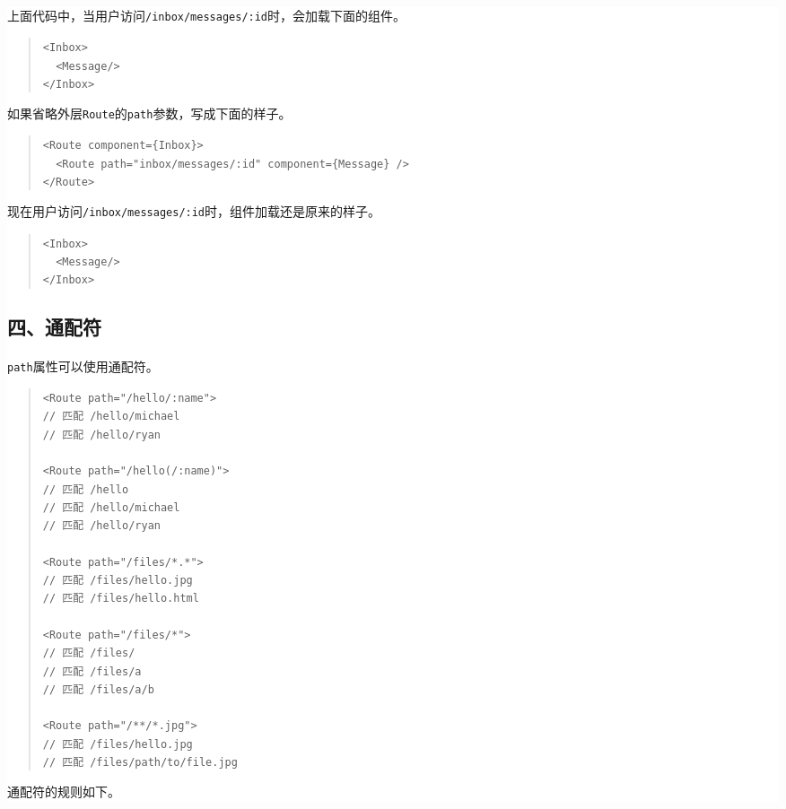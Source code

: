 上面代码中，当用户访问`/inbox/messages/:id`时，会加载下面的组件。

> ```markup
> <Inbox>
>   <Message/>
> </Inbox>
> ```

如果省略外层`Route`的`path`参数，写成下面的样子。

> ```markup
> <Route component={Inbox}>
>   <Route path="inbox/messages/:id" component={Message} />
> </Route>
> ```

现在用户访问`/inbox/messages/:id`时，组件加载还是原来的样子。

> ```markup
> <Inbox>
>   <Message/>
> </Inbox>
> ```

## 四、通配符

`path`属性可以使用通配符。

> ```markup
> <Route path="/hello/:name">
> // 匹配 /hello/michael
> // 匹配 /hello/ryan
> 
> <Route path="/hello(/:name)">
> // 匹配 /hello
> // 匹配 /hello/michael
> // 匹配 /hello/ryan
> 
> <Route path="/files/*.*">
> // 匹配 /files/hello.jpg
> // 匹配 /files/hello.html
> 
> <Route path="/files/*">
> // 匹配 /files/ 
> // 匹配 /files/a
> // 匹配 /files/a/b
> 
> <Route path="/**/*.jpg">
> // 匹配 /files/hello.jpg
> // 匹配 /files/path/to/file.jpg
> ```

通配符的规则如下。
